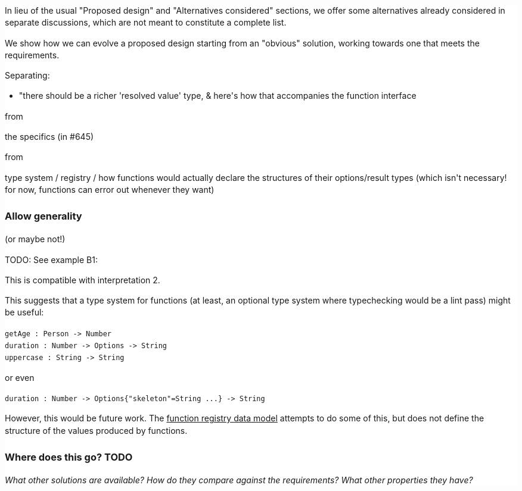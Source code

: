 In lieu of the usual "Proposed design" and "Alternatives considered" sections,
we offer some alternatives already considered in separate discussions,
which are not meant to constitute a complete list.

We show how we can evolve a proposed design starting from an "obvious" solution,
working towards one that meets the requirements.

Separating:
* "there should be a richer 'resolved value' type, & here's how that accompanies the function interface

from

the specifics (in #645)

from

type system / registry / how functions would actually declare the structures of their options/result types
(which isn't necessary! for now, functions can error out whenever they want)

### Allow generality

(or maybe not!)

TODO: See example B1:

This is compatible with interpretation 2.

This suggests that a type system for functions
(at least, an optional type system where
typechecking would be a lint pass)
might be useful:

```
getAge : Person -> Number
duration : Number -> Options -> String
uppercase : String -> String
```

or even

```
duration : Number -> Options{"skeleton"=String ...} -> String
```

However, this would be future work.
The [function registry data model](https://github.com/unicode-org/message-format-wg/blob/main/spec/registry.md)
attempts to do some of this, but does not define
the structure of the values produced by functions.


### Where does this go? TODO

_What other solutions are available?_
_How do they compare against the requirements?_
_What other properties they have?_
